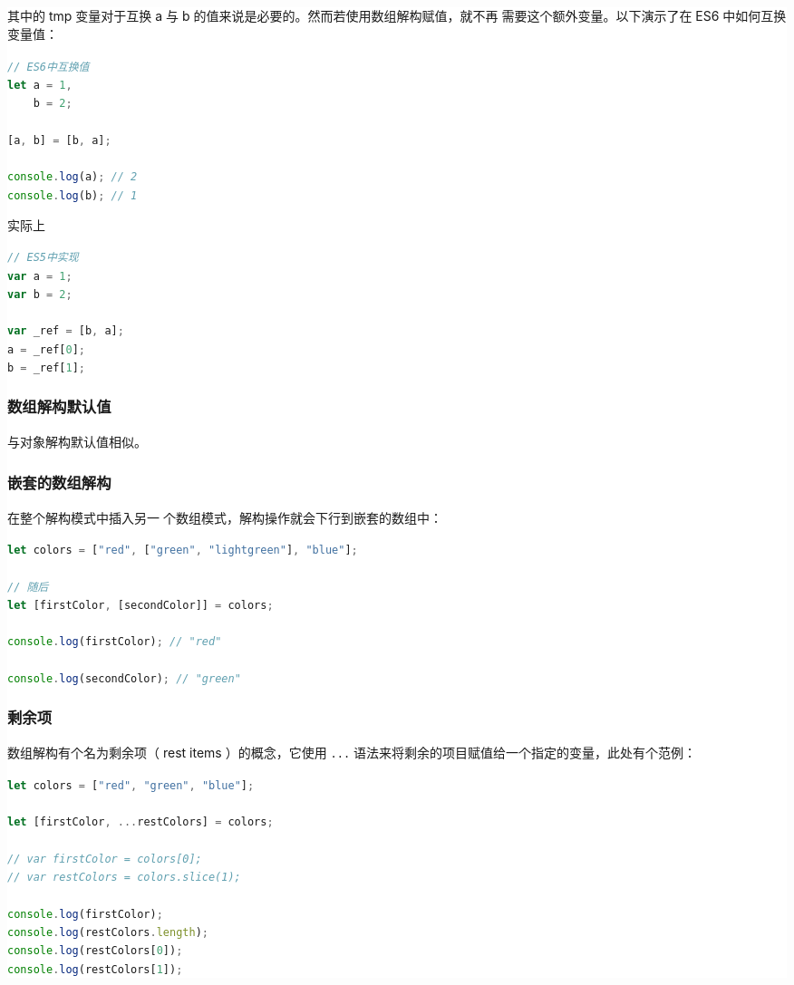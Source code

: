 其中的 tmp 变量对于互换 a 与 b 的值来说是必要的。然而若使用数组解构赋值，就不再 需要这个额外变量。以下演示了在 ES6 中如何互换变量值：

```js
// ES6中互换值
let a = 1,
    b = 2;

[a, b] = [b, a];

console.log(a); // 2
console.log(b); // 1
```

实际上

```js
// ES5中实现
var a = 1;
var b = 2;

var _ref = [b, a];
a = _ref[0];
b = _ref[1];
```

### 数组解构默认值

与对象解构默认值相似。

### 嵌套的数组解构

在整个解构模式中插入另一 个数组模式，解构操作就会下行到嵌套的数组中：

```js
let colors = ["red", ["green", "lightgreen"], "blue"];

// 随后
let [firstColor, [secondColor]] = colors;

console.log(firstColor); // "red"

console.log(secondColor); // "green"
```

### 剩余项

数组解构有个名为剩余项（ rest items ）的概念，它使用 `...` 语法来将剩余的项目赋值给一个指定的变量，此处有个范例：

```js
let colors = ["red", "green", "blue"];

let [firstColor, ...restColors] = colors;

// var firstColor = colors[0];
// var restColors = colors.slice(1);

console.log(firstColor);
console.log(restColors.length);
console.log(restColors[0]);
console.log(restColors[1]);
```
